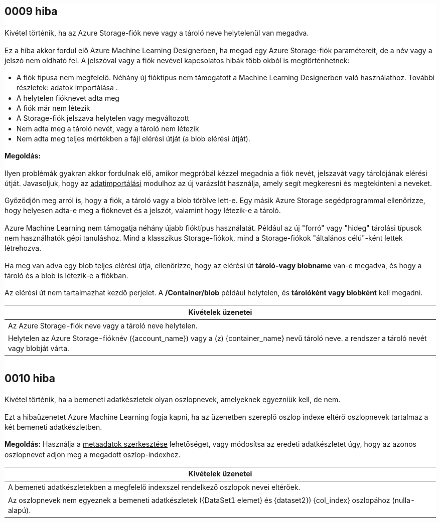 
## <a name="error-0009"></a>0009 hiba  
 Kivétel történik, ha az Azure Storage-fiók neve vagy a tároló neve helytelenül van megadva.  

Ez a hiba akkor fordul elő Azure Machine Learning Designerben, ha megad egy Azure Storage-fiók paramétereit, de a név vagy a jelszó nem oldható fel. A jelszóval vagy a fiók nevével kapcsolatos hibák több okból is megtörténhetnek:

 + A fiók típusa nem megfelelő. Néhány új fióktípus nem támogatott a Machine Learning Designerben való használathoz. További részletek: [adatok importálása](import-data.md) .
 + A helytelen fióknevet adta meg
 + A fiók már nem létezik
 + A Storage-fiók jelszava helytelen vagy megváltozott
 + Nem adta meg a tároló nevét, vagy a tároló nem létezik
 + Nem adta meg teljes mértékben a fájl elérési útját (a blob elérési útját).
   

**Megoldás:**

Ilyen problémák gyakran akkor fordulnak elő, amikor megpróbál kézzel megadnia a fiók nevét, jelszavát vagy tárolójának elérési útját. Javasoljuk, hogy az [adatimportálási](import-data.md) modulhoz az új varázslót használja, amely segít megkeresni és megtekinteni a neveket.

Győződjön meg arról is, hogy a fiók, a tároló vagy a blob törölve lett-e. Egy másik Azure Storage segédprogrammal ellenőrizze, hogy helyesen adta-e meg a fióknevet és a jelszót, valamint hogy létezik-e a tároló. 

Azure Machine Learning nem támogatja néhány újabb fióktípus használatát. Például az új "forró" vagy "hideg" tárolási típusok nem használhatók gépi tanuláshoz. Mind a klasszikus Storage-fiókok, mind a Storage-fiókok "általános célú"-ként lettek létrehozva.

Ha meg van adva egy blob teljes elérési útja, ellenőrizze, hogy az elérési út **tároló-vagy blobname** van-e megadva, és hogy a tároló és a blob is létezik-e a fiókban.  

 Az elérési út nem tartalmazhat kezdő perjelet. A **/Container/blob** például helytelen, és **tárolóként vagy blobként** kell megadni.  


|Kivételek üzenetei|
|------------------------|
|Az Azure Storage-fiók neve vagy a tároló neve helytelen.|
|Helytelen az Azure Storage-fióknév ({account_name}) vagy a (z) {container_name} nevű tároló neve. a rendszer a tároló nevét vagy blobját várta.|


## <a name="error-0010"></a>0010 hiba  
 Kivétel történik, ha a bemeneti adatkészletek olyan oszlopnevek, amelyeknek egyezniük kell, de nem.  

 Ezt a hibaüzenetet Azure Machine Learning fogja kapni, ha az üzenetben szereplő oszlop indexe eltérő oszlopnevek tartalmaz a két bemeneti adatkészletben.  

**Megoldás:** Használja a [metaadatok szerkesztése](edit-metadata.md) lehetőséget, vagy módosítsa az eredeti adatkészletet úgy, hogy az azonos oszlopnevet adjon meg a megadott oszlop-indexhez.  

|Kivételek üzenetei|
|------------------------|
|A bemeneti adatkészletekben a megfelelő indexszel rendelkező oszlopok nevei eltérőek.|
|Az oszlopnevek nem egyeznek a bemeneti adatkészletek ({DataSet1 elemet} és {dataset2}) {col_index} oszlopához (nulla-alapú).|
